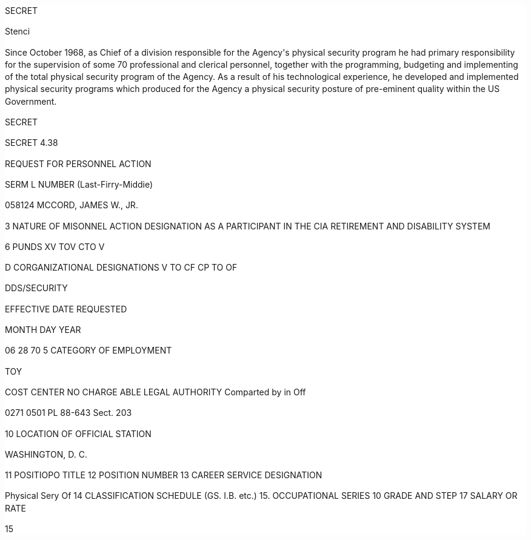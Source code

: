 SECRET

Stenci

Since October 1968, as Chief of a division responsible for
the Agency's physical security program he had primary responsibility
for the supervision of some 70 professional and clerical personnel,
together with the programming, budgeting and implementing of the
total physical security program of the Agency. As a result of his
technological experience, he developed and implemented physical
security programs which produced for the Agency a physical security
posture of pre-eminent quality within the US Government.

SECRET

SECRET 4.38

REQUEST FOR PERSONNEL ACTION

SERM L NUMBER
(Last-Firry-Middie)

058124 MCCORD, JAMES W., JR.

3 NATURE OF MISONNEL ACTION
DESIGNATION AS A PARTICIPANT IN THE
CIA RETIREMENT AND DISABILITY SYSTEM

6 PUNDS XV TOV CTO V

D CORGANIZATIONAL DESIGNATIONS V TO CF CP TO OF

DDS/SECURITY

EFFECTIVE DATE REQUESTED

MONTH DAY YEAR

06 28 70
5 CATEGORY OF EMPLOYMENT

TOY

COST CENTER NO CHARGE
ABLE LEGAL AUTHORITY Comparted by in Off

0271 0501 PL 88-643 Sect. 203

10 LOCATION OF OFFICIAL STATION

WASHINGTON, D. C.

11 POSITIOPO TITLE
12 POSITION NUMBER 13 CAREER SERVICE DESIGNATION

Physical Sery Of
14 CLASSIFICATION SCHEDULE (GS. I.B. etc.)
15. OCCUPATIONAL SERIES 10 GRADE AND STEP
17 SALARY OR RATE

15
